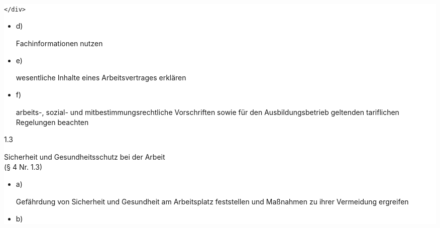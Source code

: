     </div>

  - d)
    
    <div style="">
    
    Fachinformationen nutzen
    
    </div>

  - e)
    
    <div style="">
    
    wesentliche Inhalte eines Arbeitsvertrages erklären
    
    </div>

  - f)
    
    <div style="">
    
    arbeits-, sozial- und mitbestimmungsrechtliche Vorschriften sowie
    für den Ausbildungsbetrieb geltenden tariflichen Regelungen
    beachten
    
    </div>

</td>

</tr>

<tr>

<td style="border-right: 0.5pt solid ; border-bottom: 0.5pt solid ; " align="left" valign="top" charoff="50">

1.3

</td>

<td style="border-right: 0.5pt solid ; border-bottom: 0.5pt solid ; " align="left" valign="top" charoff="50">

Sicherheit und Gesundheitsschutz bei der Arbeit  
(§ 4 Nr. 1.3)

</td>

<td style="border-bottom: 0.5pt solid ; " align="left" valign="top" charoff="50">

  - a)
    
    <div style="">
    
    Gefährdung von Sicherheit und Gesundheit am Arbeitsplatz feststellen
    und Maßnahmen zu ihrer Vermeidung ergreifen
    
    </div>

  - b)
    
    <div style="">
    